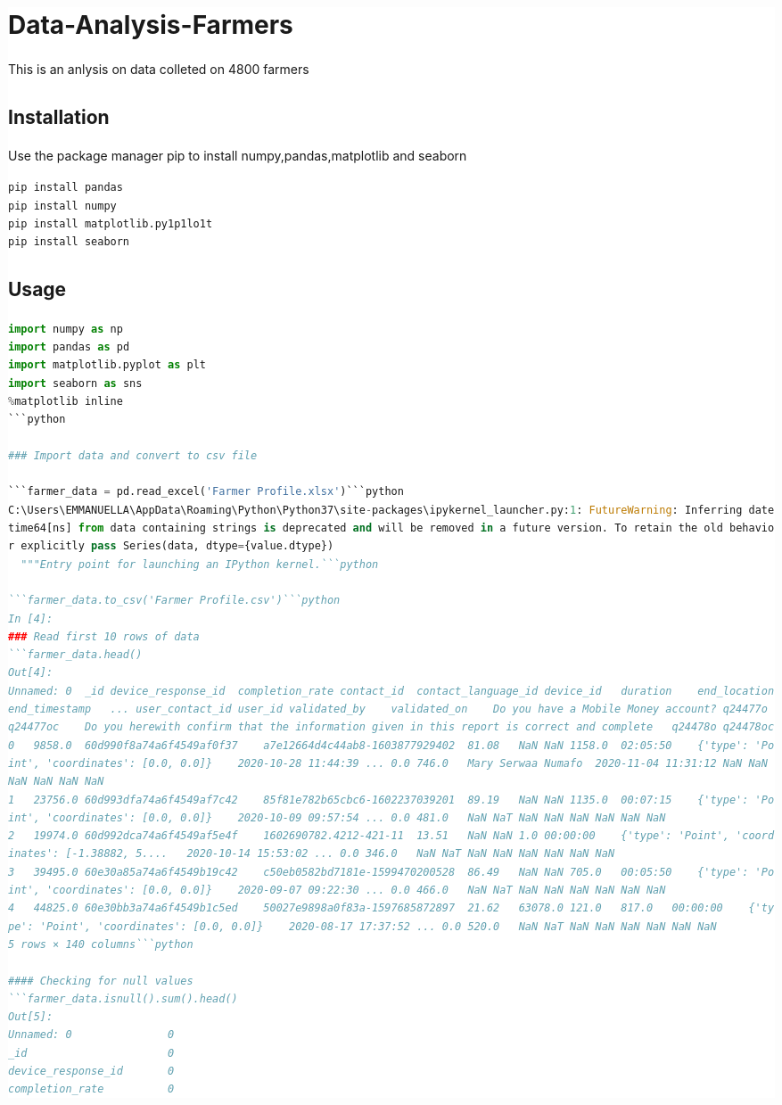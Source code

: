# Data-Analysis-Farmers
This is an anlysis on data colleted on 4800 farmers 


## Installation
Use the package manager pip to install numpy,pandas,matplotlib and seaborn
```bash
pip install pandas
pip install numpy
pip install matplotlib.py1p1lo1t
pip install seaborn
``` 
## Usage
```python 
import numpy as np
import pandas as pd
import matplotlib.pyplot as plt
import seaborn as sns
%matplotlib inline
```python

### Import data and convert to csv file

```farmer_data = pd.read_excel('Farmer Profile.xlsx')```python
C:\Users\EMMANUELLA\AppData\Roaming\Python\Python37\site-packages\ipykernel_launcher.py:1: FutureWarning: Inferring datetime64[ns] from data containing strings is deprecated and will be removed in a future version. To retain the old behavior explicitly pass Series(data, dtype={value.dtype})
  """Entry point for launching an IPython kernel.```python

```farmer_data.to_csv('Farmer Profile.csv')```python
In [4]:
### Read first 10 rows of data
```farmer_data.head()
Out[4]:
Unnamed: 0	_id	device_response_id	completion_rate	contact_id	contact_language_id	device_id	duration	end_location	end_timestamp	...	user_contact_id	user_id	validated_by	validated_on	Do you have a Mobile Money account?	q24477o	q24477oc	Do you herewith confirm that the information given in this report is correct and complete	q24478o	q24478oc
0	9858.0	60d990f8a74a6f4549af0f37	a7e12664d4c44ab8-1603877929402	81.08	NaN	NaN	1158.0	02:05:50	{'type': 'Point', 'coordinates': [0.0, 0.0]}	2020-10-28 11:44:39	...	0.0	746.0	Mary Serwaa Numafo	2020-11-04 11:31:12	NaN	NaN	NaN	NaN	NaN	NaN
1	23756.0	60d993dfa74a6f4549af7c42	85f81e782b65cbc6-1602237039201	89.19	NaN	NaN	1135.0	00:07:15	{'type': 'Point', 'coordinates': [0.0, 0.0]}	2020-10-09 09:57:54	...	0.0	481.0	NaN	NaT	NaN	NaN	NaN	NaN	NaN	NaN
2	19974.0	60d992dca74a6f4549af5e4f	1602690782.4212-421-11	13.51	NaN	NaN	1.0	00:00:00	{'type': 'Point', 'coordinates': [-1.38882, 5....	2020-10-14 15:53:02	...	0.0	346.0	NaN	NaT	NaN	NaN	NaN	NaN	NaN	NaN
3	39495.0	60e30a85a74a6f4549b19c42	c50eb0582bd7181e-1599470200528	86.49	NaN	NaN	705.0	00:05:50	{'type': 'Point', 'coordinates': [0.0, 0.0]}	2020-09-07 09:22:30	...	0.0	466.0	NaN	NaT	NaN	NaN	NaN	NaN	NaN	NaN
4	44825.0	60e30bb3a74a6f4549b1c5ed	50027e9898a0f83a-1597685872897	21.62	63078.0	121.0	817.0	00:00:00	{'type': 'Point', 'coordinates': [0.0, 0.0]}	2020-08-17 17:37:52	...	0.0	520.0	NaN	NaT	NaN	NaN	NaN	NaN	NaN	NaN
5 rows × 140 columns```python

#### Checking for null values
```farmer_data.isnull().sum().head()
Out[5]:
Unnamed: 0               0
_id                      0
device_response_id       0
completion_rate          0
```